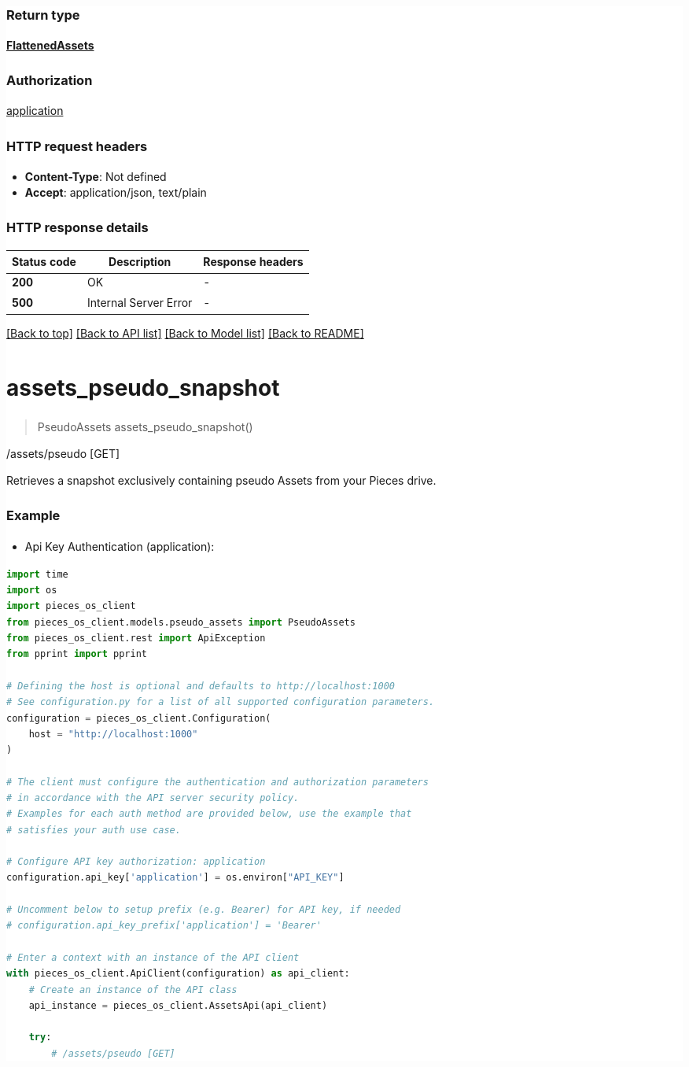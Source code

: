 ### Return type

[**FlattenedAssets**](FlattenedAssets.md)

### Authorization

[application](../README.md#application)

### HTTP request headers

 - **Content-Type**: Not defined
 - **Accept**: application/json, text/plain

### HTTP response details
| Status code | Description | Response headers |
|-------------|-------------|------------------|
**200** | OK |  -  |
**500** | Internal Server Error |  -  |

[[Back to top]](#) [[Back to API list]](../README.md#documentation-for-api-endpoints) [[Back to Model list]](../README.md#documentation-for-models) [[Back to README]](../README.md)

# **assets_pseudo_snapshot**
> PseudoAssets assets_pseudo_snapshot()

/assets/pseudo [GET]

Retrieves a snapshot exclusively containing pseudo Assets from your Pieces drive.

### Example

* Api Key Authentication (application):
```python
import time
import os
import pieces_os_client
from pieces_os_client.models.pseudo_assets import PseudoAssets
from pieces_os_client.rest import ApiException
from pprint import pprint

# Defining the host is optional and defaults to http://localhost:1000
# See configuration.py for a list of all supported configuration parameters.
configuration = pieces_os_client.Configuration(
    host = "http://localhost:1000"
)

# The client must configure the authentication and authorization parameters
# in accordance with the API server security policy.
# Examples for each auth method are provided below, use the example that
# satisfies your auth use case.

# Configure API key authorization: application
configuration.api_key['application'] = os.environ["API_KEY"]

# Uncomment below to setup prefix (e.g. Bearer) for API key, if needed
# configuration.api_key_prefix['application'] = 'Bearer'

# Enter a context with an instance of the API client
with pieces_os_client.ApiClient(configuration) as api_client:
    # Create an instance of the API class
    api_instance = pieces_os_client.AssetsApi(api_client)

    try:
        # /assets/pseudo [GET]
```